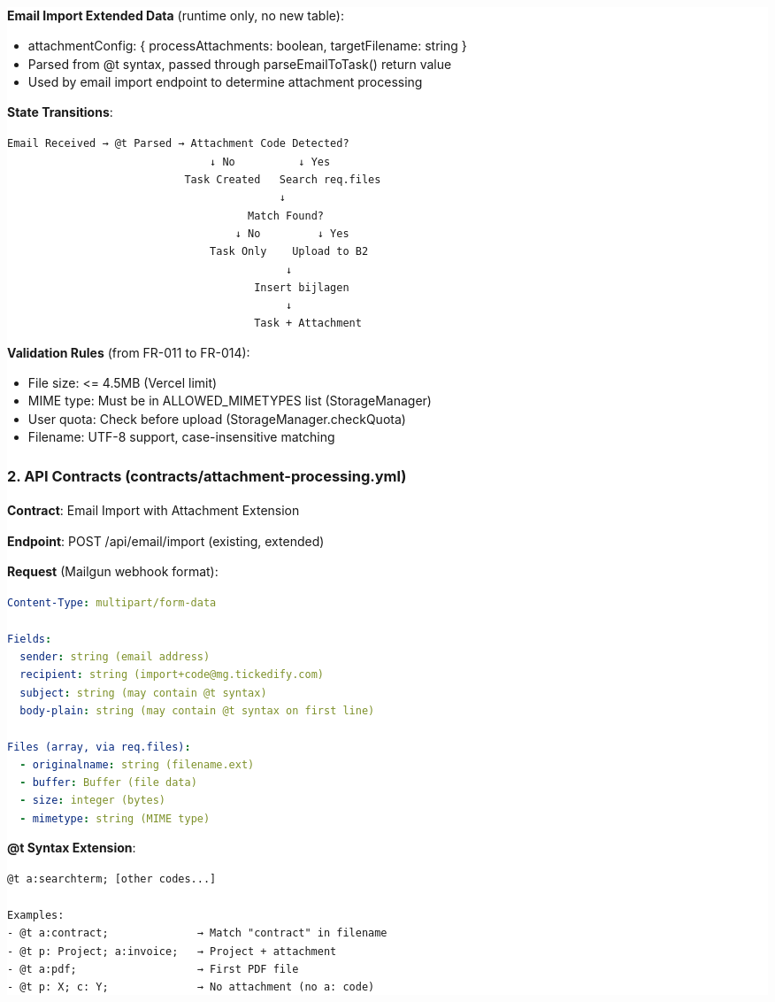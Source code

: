 **Email Import Extended Data** (runtime only, no new table):
- attachmentConfig: { processAttachments: boolean, targetFilename: string }
- Parsed from @t syntax, passed through parseEmailToTask() return value
- Used by email import endpoint to determine attachment processing

**State Transitions**:
```
Email Received → @t Parsed → Attachment Code Detected?
                                ↓ No          ↓ Yes
                            Task Created   Search req.files
                                           ↓
                                      Match Found?
                                    ↓ No         ↓ Yes
                                Task Only    Upload to B2
                                            ↓
                                       Insert bijlagen
                                            ↓
                                       Task + Attachment
```

**Validation Rules** (from FR-011 to FR-014):
- File size: <= 4.5MB (Vercel limit)
- MIME type: Must be in ALLOWED_MIMETYPES list (StorageManager)
- User quota: Check before upload (StorageManager.checkQuota)
- Filename: UTF-8 support, case-insensitive matching

### 2. API Contracts (contracts/attachment-processing.yml)

**Contract**: Email Import with Attachment Extension

**Endpoint**: POST /api/email/import (existing, extended)

**Request** (Mailgun webhook format):
```yaml
Content-Type: multipart/form-data

Fields:
  sender: string (email address)
  recipient: string (import+code@mg.tickedify.com)
  subject: string (may contain @t syntax)
  body-plain: string (may contain @t syntax on first line)

Files (array, via req.files):
  - originalname: string (filename.ext)
  - buffer: Buffer (file data)
  - size: integer (bytes)
  - mimetype: string (MIME type)
```

**@t Syntax Extension**:
```
@t a:searchterm; [other codes...]

Examples:
- @t a:contract;              → Match "contract" in filename
- @t p: Project; a:invoice;   → Project + attachment
- @t a:pdf;                   → First PDF file
- @t p: X; c: Y;              → No attachment (no a: code)
```
